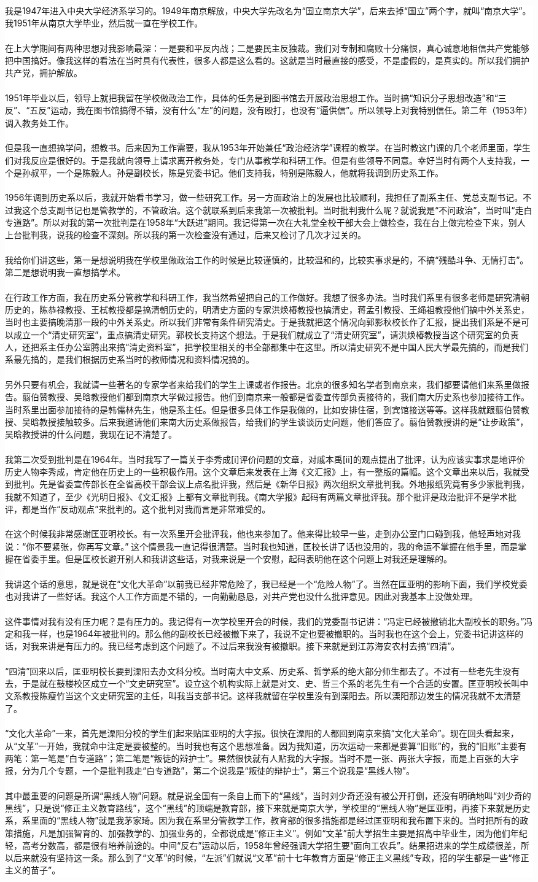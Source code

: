   我是1947年进入中央大学经济系学习的。1949年南京解放，中央大学先改名为“国立南京大学”，后来去掉“国立”两个字，就叫“南京大学”。我1951年从南京大学毕业，然后就一直在学校工作。
  <br/>
  <br/>
  在上大学期间有两种思想对我影响最深：一是要和平反内战；二是要民主反独裁。我们对专制和腐败十分痛恨，真心诚意地相信共产党能够把中国搞好。像我这样的看法在当时具有代表性，很多人都是这么看的。这就是当时最直接的感受，不是虚假的，是真实的。所以我们拥护共产党，拥护解放。
  <br/>
  <br/>
  1951年毕业以后，领导上就把我留在学校做政治工作，具体的任务是到图书馆去开展政治思想工作。当时搞“知识分子思想改造”和“三反”、“五反”运动，我在图书馆搞得不错，没有什么“左”的问题，没有殴打，也没有“逼供信”。所以领导上对我特别信任。第二年（1953年）调入教务处工作。
  <br/>
  <br/>
  但是我一直想搞学问，想教书。后来因为工作需要，我从1953年开始兼任“政治经济学”课程的教学。在当时教这门课的几个老师里面，学生们对我反应是很好的。于是我就向领导上请求离开教务处，专门从事教学和科研工作。但是有些领导不同意。幸好当时有两个人支持我，一个是孙叔平，一个是陈毅人。孙是副校长，陈是党委书记。他们支持我，特别是陈毅人，他就将我调到历史系工作。
  <br/>
  <br/>
  1956年调到历史系以后，我就开始看书学习，做一些研究工作。另一方面政治上的发展也比较顺利，我担任了副系主任、党总支副书记。不过我这个总支副书记也是管教学的，不管政治。这个就联系到后来我第一次被批判。当时批判我什么呢？就说我是“不问政治”，当时叫“走白专道路”。所以对我的第一次批判是在1958年“大跃进”期间。我记得第一次在大礼堂全校干部大会上做检查，我在台上做完检查下来，别人上台批判我，说我的检查不深刻。所以我的第一次检查没有通过，后来又检讨了几次才过关的。
  <br/>
  <br/>
  我给你们讲这些，第一是想说明我在学校里做政治工作的时候是比较谨慎的，比较温和的，比较实事求是的，不搞“残酷斗争、无情打击”。第二是想说明我一直想搞学术。
  <br/>
  <br/>
  在行政工作方面，我在历史系分管教学和科研工作，我当然希望把自己的工作做好。我想了很多办法。当时我们系里有很多老师是研究清朝历史的，陈恭禄教授、王栻教授都是搞清朝历史的，明清史方面的专家洪焕椿教授也搞清史，蒋孟引教授、王绳祖教授他们搞中外关系史，当时也主要搞晚清那一段的中外关系史。所以我们非常有条件研究清史。于是我就把这个情况向郭影秋校长作了汇报，提出我们系是不是可以成立一个“清史研究室”，重点搞清史研究。郭校长支持这个想法。于是我们就成立了“清史研究室”，请洪焕椿教授当这个研究室的负责人，还把系主任办公室腾出来搞“清史资料室”，把学校里相关的书全部都集中在这里。所以清史研究不是中国人民大学最先搞的，而是我们系最先搞的，是我们根据历史系当时的教师情况和资料情况搞的。
  <br/>
  <br/>
  另外只要有机会，我就请一些著名的专家学者来给我们的学生上课或者作报告。北京的很多知名学者到南京来，我们都要请他们来系里做报告。翦伯赞教授、吴晗教授他们都到南京大学做过报告。他们到南京来一般都是省委宣传部负责接待的，我们南大历史系也参加接待工作。当时系里出面参加接待的是韩儒林先生，他是系主任。但是很多具体工作是我做的，比如安排住宿，到宾馆接送等等。这样我就跟翦伯赞教授、吴晗教授接触较多。后来我邀请他们来南大历史系做报告，给我们的学生谈谈历史问题，他们答应了。翦伯赞教授讲的是“让步政策”，吴晗教授讲的什么问题，我现在记不清楚了。
  <br/>
  <br/>
  我第二次受到批判是在1964年。当时我写了一篇关于李秀成[i]评价问题的文章，对戚本禹[ii]的观点提出了批评，认为应该实事求是地评价历史人物李秀成，肯定他在历史上的一些积极作用。这个文章后来发表在上海《文汇报》上，有一整版的篇幅。这个文章出来以后，我就受到批判。先是省委宣传部长在全省高校干部会议上点名批评我，然后是《新华日报》两次组织文章批判我。外地报纸究竟有多少家批判我，我就不知道了，至少《光明日报》、《文汇报》上都有文章批判我。《南大学报》起码有两篇文章批评我。那个批评是政治批评不是学术批评，都是当作“反动观点”来批判的。这个批判对我而言是非常难受的。
  <br/>
  <br/>
  在这个时候我非常感谢匡亚明校长。有一次系里开会批评我，他也来参加了。他来得比较早一些，走到办公室门口碰到我，他轻声地对我说：“你不要紧张，你再写文章。” 这个情景我一直记得很清楚。当时我也知道，匡校长讲了话也没用的，我的命运不掌握在他手里，而是掌握在省委手里。但是匡校长避开别人和我讲这些话，对我来说是一个安慰，起码表明他在这个问题上对我还是理解的。
  <br/>
  <br/>
  我讲这个话的意思，就是说在“文化大革命”以前我已经非常危险了，我已经是一个“危险人物”了。当然在匡亚明的影响下面，我们学校党委也对我讲了一些好话。我这个人工作方面是不错的，一向勤勤恳恳，对共产党也没什么批评意见。因此对我基本上没做处理。
  <br/>
  <br/>
  这件事情对我有没有压力呢？是有压力的。我记得有一次学校里开会的时候，我们的党委副书记讲：“冯定已经被撤销北大副校长的职务。”冯定和我一样，也是1964年被批判的。那么他的副校长已经被撤下来了，我说不定也要被撤职的。当时我也在这个会上，党委书记讲这样的话，对我来讲是有压力的。我已经考虑到这个问题了。不过后来我没有被撤职。接下来就是到江苏海安农村去搞“四清”。
  <br/>
  <br/>
  “四清”回来以后，匡亚明校长要到溧阳去办文科分校。当时南大中文系、历史系、哲学系的绝大部分师生都去了。不过有一些老先生没有去，于是就在鼓楼校区成立一个“文史研究室”。设立这个机构实际上就是对文、史、哲三个系的老先生有一个合适的安置。匡亚明校长叫中文系教授陈瘦竹当这个文史研究室的主任，叫我当支部书记。这样我就留在学校里没有到溧阳去。所以溧阳那边发生的情况我就不太清楚了。
  <br/>
  <br/>
  “文化大革命”一来，首先是溧阳分校的学生们起来贴匡亚明的大字报。很快在溧阳的人都回到南京来搞“文化大革命”。现在回头看起来，从“文革”一开始，我就命中注定是要被整的。当时我也有这个思想准备。因为我知道，历次运动一来都是要算“旧账”的，我的“旧账”主要有两笔：第一笔是“白专道路”；第二笔是“叛徒的辩护士”。果然很快就有人贴我的大字报。当时不是一张、两张大字报，而是上百张的大字报，分为几个专题，一个是批判我走“白专道路”，第二个说我是“叛徒的辩护士”，第三个说我是“黑线人物”。
  <br/>
  <br/>
  其中最重要的问题是所谓“黑线人物”问题。就是说全国有一条自上而下的“黑线”，当时刘少奇还没有被公开打倒，还没有明确地叫“刘少奇的黑线”，只是说“修正主义教育路线”，这个“黑线”的顶端是教育部，接下来就是南京大学，学校里的“黑线人物”是匡亚明，再接下来就是历史系，系里面的“黑线人物”就是我茅家琦。因为我在系里分管教学工作，教育部的很多措施都是经过匡亚明和我布置下来的。当时把所有的政策措施，凡是加强智育的、加强教学的、加强业务的，全都说成是“修正主义”。例如“文革”前大学招生主要是招高中毕业生，因为他们年纪轻，高考分数高，都是很有培养前途的。中间“反右”运动以后，1958年曾经强调大学招生要“面向工农兵”。结果招进来的学生成绩很差，所以后来就没有坚持这一条。那么到了“文革”的时候，“左派”们就说“文革”前十七年教育方面是“修正主义黑线”专政，招的学生都是一些“修正主义的苗子”。
